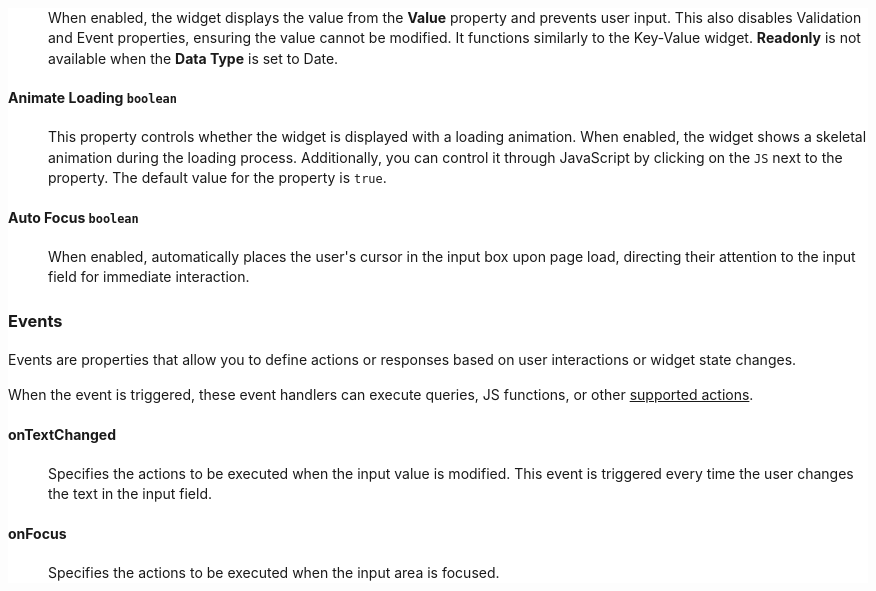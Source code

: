 <dd>

When enabled, the widget displays the value from the **Value** property and prevents user input. This also disables Validation and Event properties, ensuring the value cannot be modified. It functions similarly to the Key-Value widget. **Readonly** is not available when the **Data Type** is set to Date.

</dd>

#### Animate Loading `boolean`


<dd>

This property controls whether the widget is displayed with a loading animation. When enabled, the widget shows a skeletal animation during the loading process. Additionally, you can control it through JavaScript by clicking on the <code>JS</code> next to the property. The default value for the property is `true`.

</dd>


#### Auto Focus `boolean`

<dd>

When enabled, automatically places the user's cursor in the input box upon page load, directing their attention to the input field for immediate interaction.

</dd>


### Events

Events are properties that allow you to define actions or responses based on user interactions or widget state changes.

When the event is triggered, these event handlers can execute queries, JS functions, or other [supported actions](/reference/appsmith-framework/widget-actions).




#### onTextChanged

<dd>

Specifies the actions to be executed when the input value is modified. This event is triggered every time the user changes the text in the input field.

</dd>



#### onFocus

<dd>

Specifies the actions to be executed when the input area is focused.

</dd>
